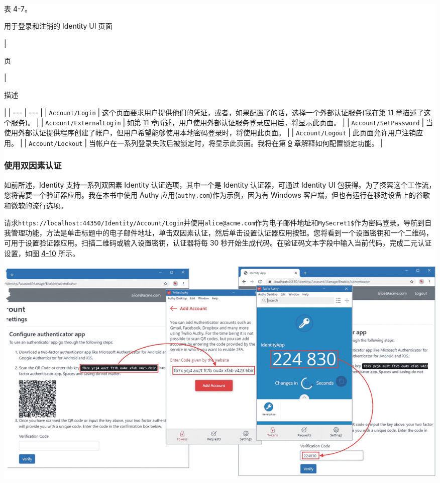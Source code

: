 表 4-7。

用于登录和注销的 Identity UI 页面

<colgroup><col class="tcol1 align-left"> <col class="tcol2 align-left"></colgroup> 
| 

页

 | 

描述

 |
| --- | --- |
| `Account/Login` | 这个页面要求用户提供他们的凭证，或者，如果配置了的话，选择一个外部认证服务(我在第 [11](11.html) 章描述了这个服务)。 |
| `Account/ExternalLogin` | 如第 [11](11.html) 章所述，用户使用外部认证服务登录应用后，将显示此页面。 |
| `Account/SetPassword` | 当使用外部认证提供程序创建了帐户，但用户希望能够使用本地密码登录时，将使用此页面。 |
| `Account/Logout` | 此页面允许用户注销应用。 |
| `Account/Lockout` | 当帐户在一系列登录失败后被锁定时，将显示此页面。我将在第 [9](09.html) 章解释如何配置锁定功能。 |

### 使用双因素认证

如前所述，Identity 支持一系列双因素 Identity 认证选项，其中一个是 Identity 认证器，可通过 Identity UI 包获得。为了探索这个工作流，您将需要一个验证器应用。我在本书中使用 Authy 应用(`authy.com`)作为示例，因为有 Windows 客户端，但也有运行在移动设备上的谷歌和微软的流行选项。

请求`https://localhost:44350/Identity/Account/Login`并使用`alice@acme.com`作为电子邮件地址和`MySecret1$`作为密码登录。导航到自我管理功能，方法是单击标题中的电子邮件地址，单击双因素认证，然后单击设置认证器应用按钮。您将看到一个设置密钥和一个二维码，可用于设置验证器应用。扫描二维码或输入设置密钥，认证器将每 30 秒开始生成代码。在验证码文本字段中输入当前代码，完成二元认证设置，如图 [4-10](#Fig10) 所示。

![img/508695_1_En_4_Fig10_HTML.jpg](img/508695_1_En_4_Fig10_HTML.jpg)
